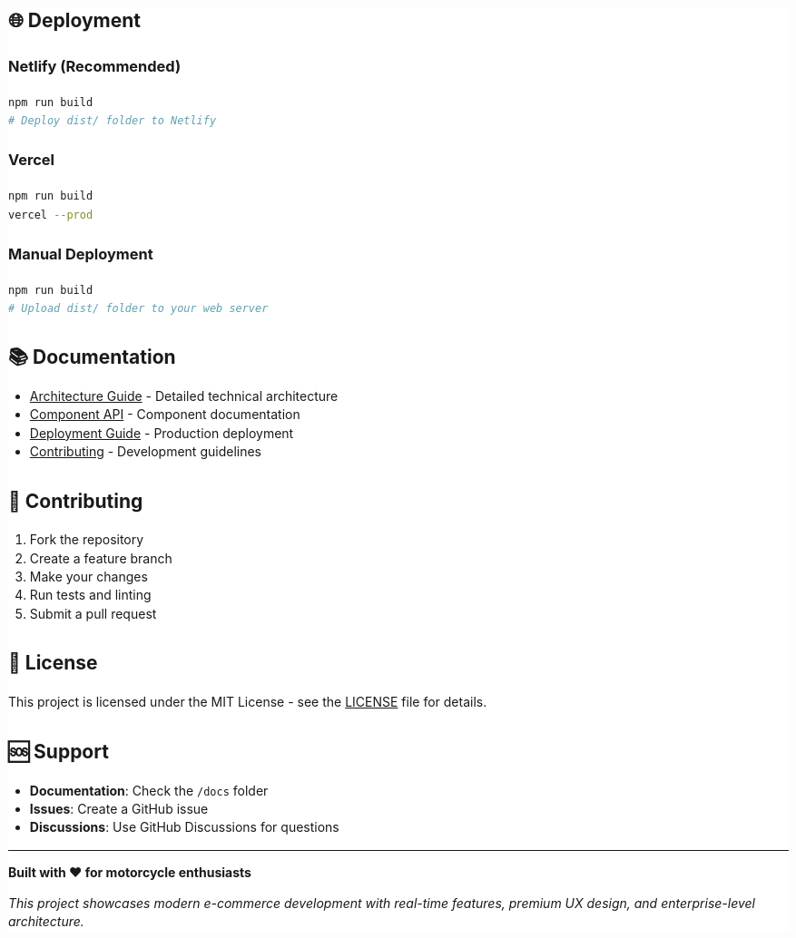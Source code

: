 ## 🌐 Deployment

### Netlify (Recommended)
```bash
npm run build
# Deploy dist/ folder to Netlify
```

### Vercel
```bash
npm run build
vercel --prod
```

### Manual Deployment
```bash
npm run build
# Upload dist/ folder to your web server
```

## 📚 Documentation

- [Architecture Guide](./ARCHITECTURE.md) - Detailed technical architecture
- [Component API](./docs/components.md) - Component documentation
- [Deployment Guide](./docs/deployment.md) - Production deployment
- [Contributing](./docs/contributing.md) - Development guidelines

## 🤝 Contributing

1. Fork the repository
2. Create a feature branch
3. Make your changes
4. Run tests and linting
5. Submit a pull request

## 📄 License

This project is licensed under the MIT License - see the [LICENSE](LICENSE) file for details.

## 🆘 Support

- **Documentation**: Check the `/docs` folder
- **Issues**: Create a GitHub issue
- **Discussions**: Use GitHub Discussions for questions

---

**Built with ❤️ for motorcycle enthusiasts**

*This project showcases modern e-commerce development with real-time features, premium UX design, and enterprise-level architecture.*